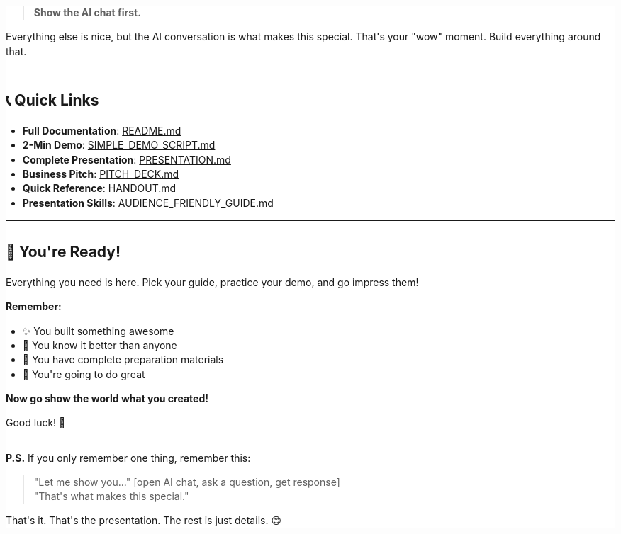 > **Show the AI chat first.**

Everything else is nice, but the AI conversation is what makes this special. That's your "wow" moment. Build everything around that.

---

## 📞 Quick Links

- **Full Documentation**: [README.md](README.md)
- **2-Min Demo**: [SIMPLE_DEMO_SCRIPT.md](SIMPLE_DEMO_SCRIPT.md)
- **Complete Presentation**: [PRESENTATION.md](PRESENTATION.md)
- **Business Pitch**: [PITCH_DECK.md](PITCH_DECK.md)
- **Quick Reference**: [HANDOUT.md](HANDOUT.md)
- **Presentation Skills**: [AUDIENCE_FRIENDLY_GUIDE.md](AUDIENCE_FRIENDLY_GUIDE.md)

---

## 🎉 You're Ready!

Everything you need is here. Pick your guide, practice your demo, and go impress them!

**Remember:**
- ✨ You built something awesome
- 💪 You know it better than anyone
- 🎯 You have complete preparation materials
- 🚀 You're going to do great

**Now go show the world what you created!** 

Good luck! 🎊

---

**P.S.** If you only remember one thing, remember this:

> "Let me show you..." [open AI chat, ask a question, get response]  
> "That's what makes this special."

That's it. That's the presentation. The rest is just details. 😊

